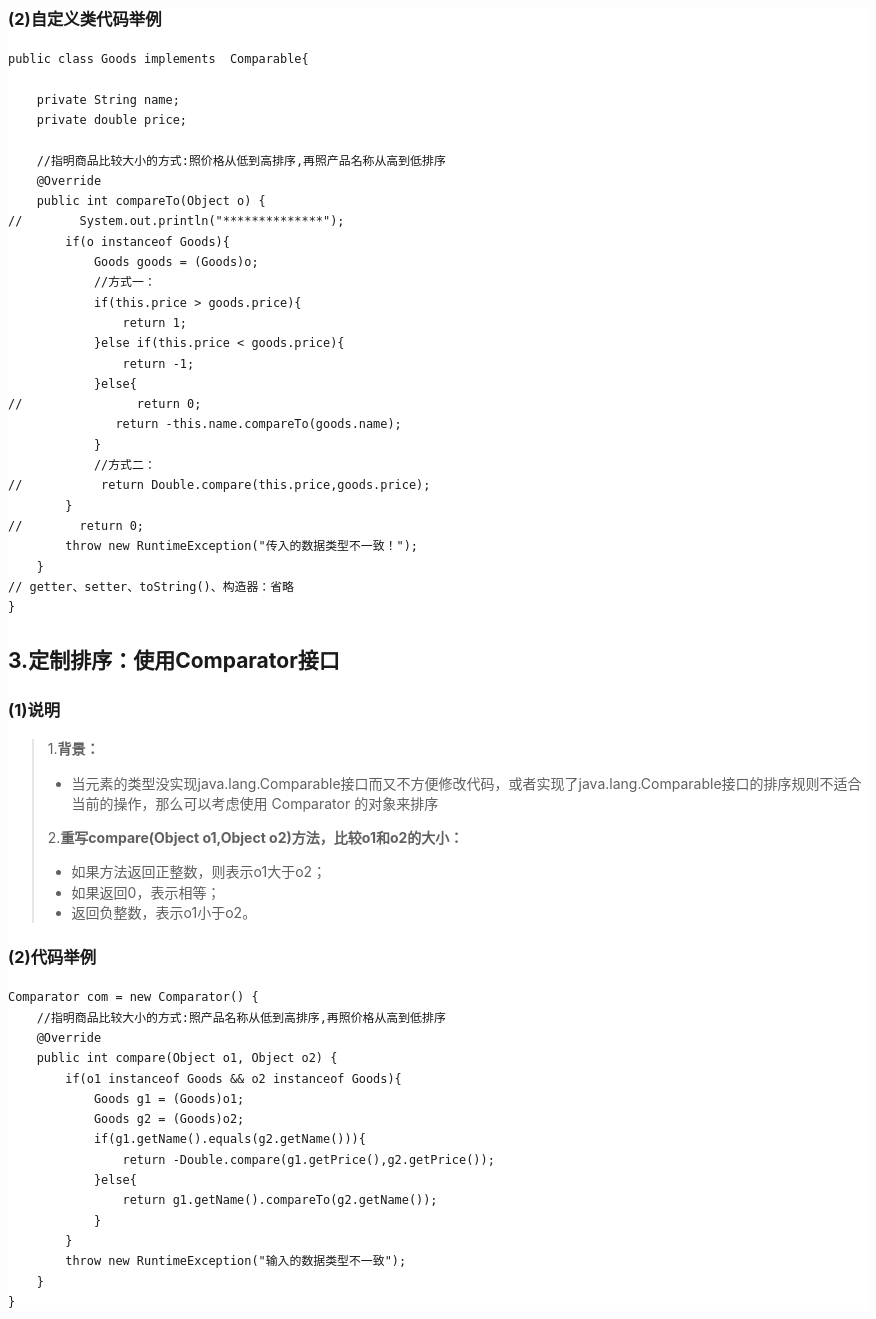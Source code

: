
### (2)自定义类代码举例

	public class Goods implements  Comparable{
	
	    private String name;
	    private double price;
	
	    //指明商品比较大小的方式:照价格从低到高排序,再照产品名称从高到低排序
	    @Override
	    public int compareTo(Object o) {
	//        System.out.println("**************");
	        if(o instanceof Goods){
	            Goods goods = (Goods)o;
	            //方式一：
	            if(this.price > goods.price){
	                return 1;
	            }else if(this.price < goods.price){
	                return -1;
	            }else{
	//                return 0;
	               return -this.name.compareTo(goods.name);
	            }
	            //方式二：
	//           return Double.compare(this.price,goods.price);
	        }
	//        return 0;
	        throw new RuntimeException("传入的数据类型不一致！");
	    }
	// getter、setter、toString()、构造器：省略
	}


## 3.定制排序：使用Comparator接口

### (1)说明
>1.**背景：**
>- 当元素的类型没实现java.lang.Comparable接口而又不方便修改代码，或者实现了java.lang.Comparable接口的排序规则不适合当前的操作，那么可以考虑使用 Comparator 的对象来排序
>
>2.**重写compare(Object o1,Object o2)方法，比较o1和o2的大小：**
>- 如果方法返回正整数，则表示o1大于o2；
>- 如果返回0，表示相等；
>- 返回负整数，表示o1小于o2。
>


### (2)代码举例

	Comparator com = new Comparator() {
	    //指明商品比较大小的方式:照产品名称从低到高排序,再照价格从高到低排序
	    @Override
	    public int compare(Object o1, Object o2) {
	        if(o1 instanceof Goods && o2 instanceof Goods){
	            Goods g1 = (Goods)o1;
	            Goods g2 = (Goods)o2;
	            if(g1.getName().equals(g2.getName())){
	                return -Double.compare(g1.getPrice(),g2.getPrice());
	            }else{
	                return g1.getName().compareTo(g2.getName());
	            }
	        }
	        throw new RuntimeException("输入的数据类型不一致");
	    }
	}